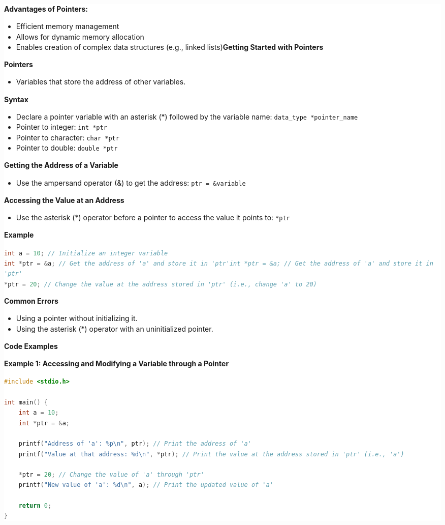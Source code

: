 **Advantages of Pointers:**

* Efficient memory management
* Allows for dynamic memory allocation
* Enables creation of complex data structures (e.g., linked lists)**Getting Started with Pointers**

**Pointers**

* Variables that store the address of other variables.

**Syntax**

* Declare a pointer variable with an asterisk (*) followed by the variable name: `data_type *pointer_name`
* Pointer to integer: `int *ptr`
* Pointer to character: `char *ptr`
* Pointer to double: `double *ptr`

**Getting the Address of a Variable**

* Use the ampersand operator (&) to get the address: `ptr = &variable`

**Accessing the Value at an Address**

* Use the asterisk (*) operator before a pointer to access the value it points to: `*ptr`

**Example**

```c
int a = 10; // Initialize an integer variable
int *ptr = &a; // Get the address of 'a' and store it in 'ptr'int *ptr = &a; // Get the address of 'a' and store it in 'ptr'
*ptr = 20; // Change the value at the address stored in 'ptr' (i.e., change 'a' to 20)
```

**Common Errors**

* Using a pointer without initializing it.
* Using the asterisk (*) operator with an uninitialized pointer.

**Code Examples**

**Example 1: Accessing and Modifying a Variable through a Pointer**

```c
#include <stdio.h>

int main() {
    int a = 10;
    int *ptr = &a;

    printf("Address of 'a': %p\n", ptr); // Print the address of 'a'
    printf("Value at that address: %d\n", *ptr); // Print the value at the address stored in 'ptr' (i.e., 'a')

    *ptr = 20; // Change the value of 'a' through 'ptr'
    printf("New value of 'a': %d\n", a); // Print the updated value of 'a'

    return 0;
}
```

